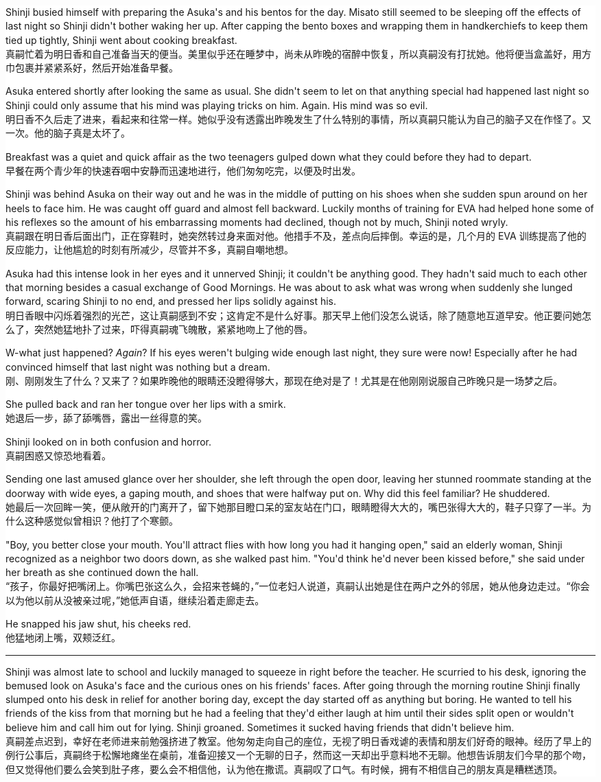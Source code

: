 Shinji busied himself with preparing the Asuka's and his bentos for the day. Misato still seemed to be sleeping off the effects of last night so Shinji didn't bother waking her up. After capping the bento boxes and wrapping them in handkerchiefs to keep them tied up tightly, Shinji went about cooking breakfast.  
真嗣忙着为明日香和自己准备当天的便当。美里似乎还在睡梦中，尚未从昨晚的宿醉中恢复，所以真嗣没有打扰她。他将便当盒盖好，用方巾包裹并紧紧系好，然后开始准备早餐。

Asuka entered shortly after looking the same as usual. She didn't seem to let on that anything special had happened last night so Shinji could only assume that his mind was playing tricks on him. Again. His mind was so evil.  
明日香不久后走了进来，看起来和往常一样。她似乎没有透露出昨晚发生了什么特别的事情，所以真嗣只能认为自己的脑子又在作怪了。又一次。他的脑子真是太坏了。

Breakfast was a quiet and quick affair as the two teenagers gulped down what they could before they had to depart.  
早餐在两个青少年的快速吞咽中安静而迅速地进行，他们匆匆吃完，以便及时出发。

Shinji was behind Asuka on their way out and he was in the middle of putting on his shoes when she sudden spun around on her heels to face him. He was caught off guard and almost fell backward. Luckily months of training for EVA had helped hone some of his reflexes so the amount of his embarrassing moments had declined, though not by much, Shinji noted wryly.  
真嗣跟在明日香后面出门，正在穿鞋时，她突然转过身来面对他。他措手不及，差点向后摔倒。幸运的是，几个月的 EVA 训练提高了他的反应能力，让他尴尬的时刻有所减少，尽管并不多，真嗣自嘲地想。

Asuka had this intense look in her eyes and it unnerved Shinji; it couldn't be anything good. They hadn't said much to each other that morning besides a casual exchange of Good Mornings. He was about to ask what was wrong when suddenly she lunged forward, scaring Shinji to no end, and pressed her lips solidly against his.  
明日香眼中闪烁着强烈的光芒，这让真嗣感到不安；这肯定不是什么好事。那天早上他们没怎么说话，除了随意地互道早安。他正要问她怎么了，突然她猛地扑了过来，吓得真嗣魂飞魄散，紧紧地吻上了他的唇。

W-what just happened? _Again_? If his eyes weren't bulging wide enough last night, they sure were now! Especially after he had convinced himself that last night was nothing but a dream.  
刚、刚刚发生了什么？又来了？如果昨晚他的眼睛还没瞪得够大，那现在绝对是了！尤其是在他刚刚说服自己昨晚只是一场梦之后。

She pulled back and ran her tongue over her lips with a smirk.  
她退后一步，舔了舔嘴唇，露出一丝得意的笑。

Shinji looked on in both confusion and horror.  
真嗣困惑又惊恐地看着。

Sending one last amused glance over her shoulder, she left through the open door, leaving her stunned roommate standing at the doorway with wide eyes, a gaping mouth, and shoes that were halfway put on. Why did this feel familiar? He shuddered.  
她最后一次回眸一笑，便从敞开的门离开了，留下她那目瞪口呆的室友站在门口，眼睛瞪得大大的，嘴巴张得大大的，鞋子只穿了一半。为什么这种感觉似曾相识？他打了个寒颤。

"Boy, you better close your mouth. You'll attract flies with how long you had it hanging open," said an elderly woman, Shinji recognized as a neighbor two doors down, as she walked past him. "You'd think he'd never been kissed before," she said under her breath as she continued down the hall.  
“孩子，你最好把嘴闭上。你嘴巴张这么久，会招来苍蝇的，”一位老妇人说道，真嗣认出她是住在两户之外的邻居，她从他身边走过。“你会以为他以前从没被亲过呢，”她低声自语，继续沿着走廊走去。

He snapped his jaw shut, his cheeks red.  
他猛地闭上嘴，双颊泛红。

---

Shinji was almost late to school and luckily managed to squeeze in right before the teacher. He scurried to his desk, ignoring the bemused look on Asuka's face and the curious ones on his friends' faces. After going through the morning routine Shinji finally slumped onto his desk in relief for another boring day, except the day started off as anything but boring. He wanted to tell his friends of the kiss from that morning but he had a feeling that they'd either laugh at him until their sides split open or wouldn't believe him and call him out for lying. Shinji groaned. Sometimes it sucked having friends that didn't believe him.  
真嗣差点迟到，幸好在老师进来前勉强挤进了教室。他匆匆走向自己的座位，无视了明日香戏谑的表情和朋友们好奇的眼神。经历了早上的例行公事后，真嗣终于松懈地瘫坐在桌前，准备迎接又一个无聊的日子，然而这一天却出乎意料地不无聊。他想告诉朋友们今早的那个吻，但又觉得他们要么会笑到肚子疼，要么会不相信他，认为他在撒谎。真嗣叹了口气。有时候，拥有不相信自己的朋友真是糟糕透顶。
